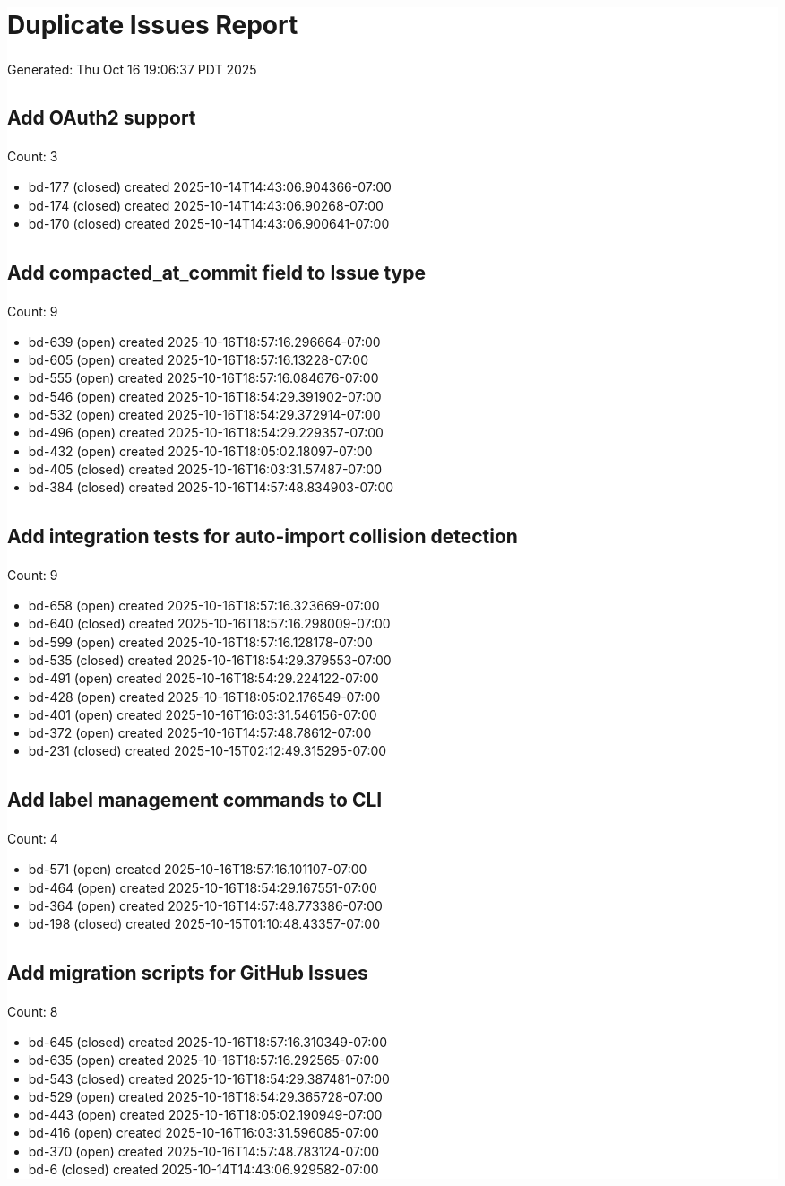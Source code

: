 # Duplicate Issues Report

Generated: Thu Oct 16 19:06:37 PDT 2025

## Add OAuth2 support
Count: 3
- bd-177 (closed) created 2025-10-14T14:43:06.904366-07:00
- bd-174 (closed) created 2025-10-14T14:43:06.90268-07:00
- bd-170 (closed) created 2025-10-14T14:43:06.900641-07:00

## Add compacted_at_commit field to Issue type
Count: 9
- bd-639 (open) created 2025-10-16T18:57:16.296664-07:00
- bd-605 (open) created 2025-10-16T18:57:16.13228-07:00
- bd-555 (open) created 2025-10-16T18:57:16.084676-07:00
- bd-546 (open) created 2025-10-16T18:54:29.391902-07:00
- bd-532 (open) created 2025-10-16T18:54:29.372914-07:00
- bd-496 (open) created 2025-10-16T18:54:29.229357-07:00
- bd-432 (open) created 2025-10-16T18:05:02.18097-07:00
- bd-405 (closed) created 2025-10-16T16:03:31.57487-07:00
- bd-384 (closed) created 2025-10-16T14:57:48.834903-07:00

## Add integration tests for auto-import collision detection
Count: 9
- bd-658 (open) created 2025-10-16T18:57:16.323669-07:00
- bd-640 (closed) created 2025-10-16T18:57:16.298009-07:00
- bd-599 (open) created 2025-10-16T18:57:16.128178-07:00
- bd-535 (closed) created 2025-10-16T18:54:29.379553-07:00
- bd-491 (open) created 2025-10-16T18:54:29.224122-07:00
- bd-428 (open) created 2025-10-16T18:05:02.176549-07:00
- bd-401 (open) created 2025-10-16T16:03:31.546156-07:00
- bd-372 (open) created 2025-10-16T14:57:48.78612-07:00
- bd-231 (closed) created 2025-10-15T02:12:49.315295-07:00

## Add label management commands to CLI
Count: 4
- bd-571 (open) created 2025-10-16T18:57:16.101107-07:00
- bd-464 (open) created 2025-10-16T18:54:29.167551-07:00
- bd-364 (open) created 2025-10-16T14:57:48.773386-07:00
- bd-198 (closed) created 2025-10-15T01:10:48.43357-07:00

## Add migration scripts for GitHub Issues
Count: 8
- bd-645 (closed) created 2025-10-16T18:57:16.310349-07:00
- bd-635 (open) created 2025-10-16T18:57:16.292565-07:00
- bd-543 (closed) created 2025-10-16T18:54:29.387481-07:00
- bd-529 (open) created 2025-10-16T18:54:29.365728-07:00
- bd-443 (open) created 2025-10-16T18:05:02.190949-07:00
- bd-416 (open) created 2025-10-16T16:03:31.596085-07:00
- bd-370 (open) created 2025-10-16T14:57:48.783124-07:00
- bd-6 (closed) created 2025-10-14T14:43:06.929582-07:00
